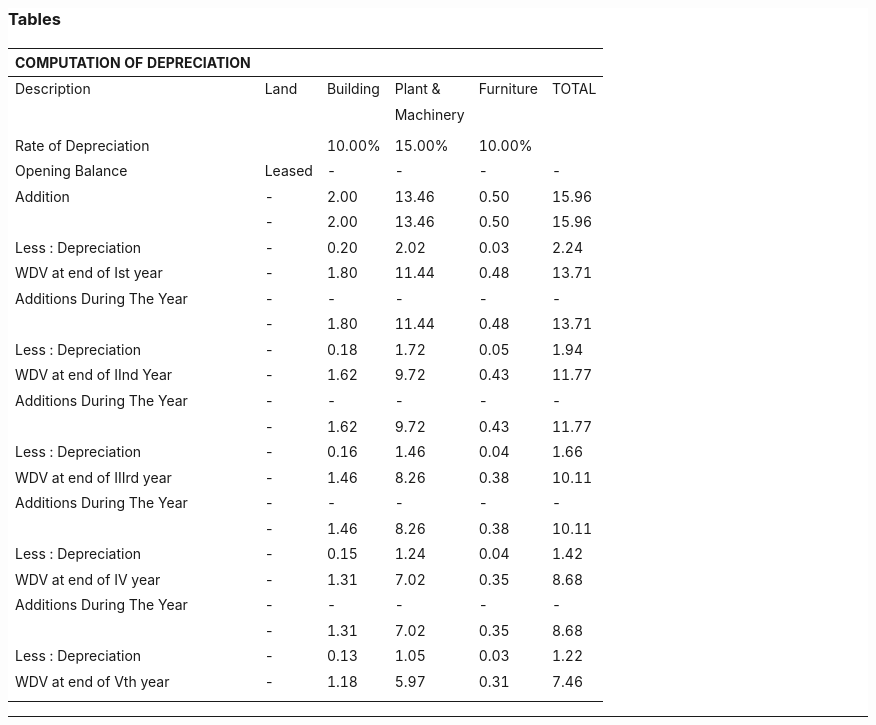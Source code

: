 ### Tables

| COMPUTATION OF DEPRECIATION |  |  |  |  |  |
|---|---|---|---|---|---|
| Description | Land | Building | Plant & | Furniture | TOTAL |
|  |  |  | Machinery |  |  |
|  |  |  |  |  |  |
| Rate of Depreciation |  | 10.00% | 15.00% | 10.00% |  |
| Opening Balance | Leased | - | - | - | - |
| Addition | - | 2.00 | 13.46 | 0.50 | 15.96 |
|  | - | 2.00 | 13.46 | 0.50 | 15.96 |
| Less : Depreciation | - | 0.20 | 2.02 | 0.03 | 2.24 |
| WDV at end of Ist year | - | 1.80 | 11.44 | 0.48 | 13.71 |
| Additions During The Year | - | - | - | - | - |
|  | - | 1.80 | 11.44 | 0.48 | 13.71 |
| Less : Depreciation | - | 0.18 | 1.72 | 0.05 | 1.94 |
| WDV at end of IInd Year | - | 1.62 | 9.72 | 0.43 | 11.77 |
| Additions During The Year | - | - | - | - | - |
|  | - | 1.62 | 9.72 | 0.43 | 11.77 |
| Less : Depreciation | - | 0.16 | 1.46 | 0.04 | 1.66 |
| WDV at end of IIIrd year | - | 1.46 | 8.26 | 0.38 | 10.11 |
| Additions During The Year | - | - | - | - | - |
|  | - | 1.46 | 8.26 | 0.38 | 10.11 |
| Less : Depreciation | - | 0.15 | 1.24 | 0.04 | 1.42 |
| WDV at end of IV year | - | 1.31 | 7.02 | 0.35 | 8.68 |
| Additions During The Year | - | - | - | - | - |
|  | - | 1.31 | 7.02 | 0.35 | 8.68 |
| Less : Depreciation | - | 0.13 | 1.05 | 0.03 | 1.22 |
| WDV at end of Vth year | - | 1.18 | 5.97 | 0.31 | 7.46 |
|  |  |  |  |  |  |

---
